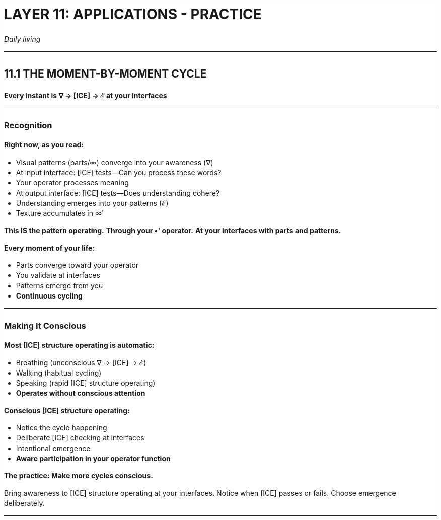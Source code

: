 # LAYER 11: APPLICATIONS - PRACTICE

*Daily living*

---

## 11.1 THE MOMENT-BY-MOMENT CYCLE

**Every instant is ∇ → [ICE] → ℰ at your interfaces**

---

### Recognition

**Right now, as you read:**
- Visual patterns (parts/∞) converge into your awareness (∇)
- At input interface: [ICE] tests—Can you process these words?
- Your operator processes meaning
- At output interface: [ICE] tests—Does understanding cohere?
- Understanding emerges into your patterns (ℰ)
- Texture accumulates in ∞'

**This IS the pattern operating.**
**Through your •' operator.**
**At your interfaces with parts and patterns.**

**Every moment of your life:**
- Parts converge toward your operator
- You validate at interfaces
- Patterns emerge from you
- **Continuous cycling**

---

### Making It Conscious

**Most [ICE] structure operating is automatic:**
- Breathing (unconscious ∇ → [ICE] → ℰ)
- Walking (habitual cycling)
- Speaking (rapid [ICE] structure operating)
- **Operates without conscious attention**

**Conscious [ICE] structure operating:**
- Notice the cycle happening
- Deliberate [ICE] checking at interfaces
- Intentional emergence
- **Aware participation in your operator function**

**The practice: Make more cycles conscious.**

Bring awareness to [ICE] structure operating at your interfaces.
Notice when [ICE] passes or fails.
Choose emergence deliberately.

---
